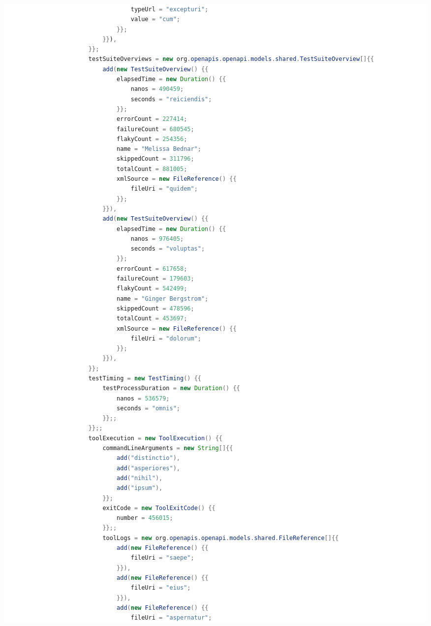 ```java
                                    typeUrl = "excepturi";
                                    value = "cum";
                                }};
                            }}),
                        }};
                        testSuiteOverviews = new org.openapis.openapi.models.shared.TestSuiteOverview[]{{
                            add(new TestSuiteOverview() {{
                                elapsedTime = new Duration() {{
                                    nanos = 490459;
                                    seconds = "reiciendis";
                                }};
                                errorCount = 227414;
                                failureCount = 680545;
                                flakyCount = 254356;
                                name = "Melissa Bednar";
                                skippedCount = 311796;
                                totalCount = 881005;
                                xmlSource = new FileReference() {{
                                    fileUri = "quidem";
                                }};
                            }}),
                            add(new TestSuiteOverview() {{
                                elapsedTime = new Duration() {{
                                    nanos = 976405;
                                    seconds = "voluptas";
                                }};
                                errorCount = 617658;
                                failureCount = 179603;
                                flakyCount = 542499;
                                name = "Ginger Bergstrom";
                                skippedCount = 478596;
                                totalCount = 453697;
                                xmlSource = new FileReference() {{
                                    fileUri = "dolorum";
                                }};
                            }}),
                        }};
                        testTiming = new TestTiming() {{
                            testProcessDuration = new Duration() {{
                                nanos = 536579;
                                seconds = "omnis";
                            }};;
                        }};;
                        toolExecution = new ToolExecution() {{
                            commandLineArguments = new String[]{{
                                add("distinctio"),
                                add("asperiores"),
                                add("nihil"),
                                add("ipsum"),
                            }};
                            exitCode = new ToolExitCode() {{
                                number = 456015;
                            }};;
                            toolLogs = new org.openapis.openapi.models.shared.FileReference[]{{
                                add(new FileReference() {{
                                    fileUri = "saepe";
                                }}),
                                add(new FileReference() {{
                                    fileUri = "eius";
                                }}),
                                add(new FileReference() {{
                                    fileUri = "aspernatur";
```